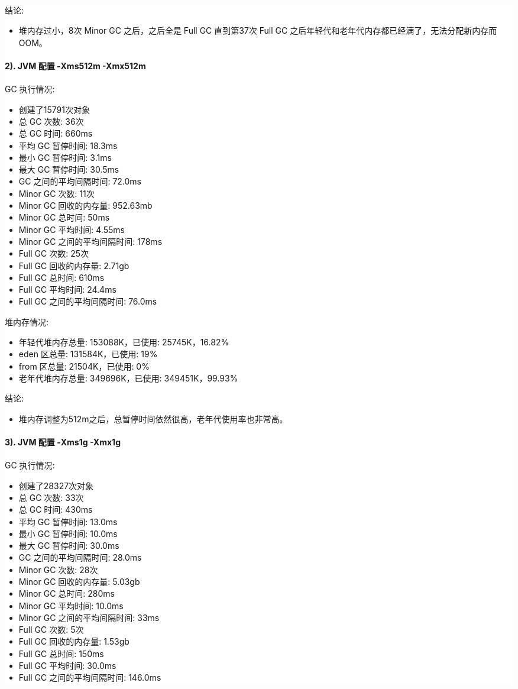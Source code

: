 结论: 
  - 堆内存过小，8次 Minor GC 之后，之后全是 Full GC 直到第37次 Full GC 之后年轻代和老年代内存都已经满了，无法分配新内存而 OOM。

#### 2). JVM 配置  -Xms512m -Xmx512m
GC 执行情况:
  - 创建了15791次对象
  - 总 GC 次数: 36次
  - 总 GC 时间: 660ms
  - 平均 GC 暂停时间: 18.3ms
  - 最小 GC 暂停时间: 3.1ms
  - 最大 GC 暂停时间: 30.5ms
  - GC 之间的平均间隔时间: 72.0ms
  - Minor GC 次数: 11次
  - Minor GC 回收的内存量: 952.63mb
  - Minor GC 总时间: 50ms
  - Minor GC 平均时间: 4.55ms
  - Minor GC 之间的平均间隔时间: 178ms
  - Full GC 次数: 25次
  - Full GC 回收的内存量: 2.71gb
  - Full GC 总时间: 610ms
  - Full GC 平均时间: 24.4ms
  - Full GC 之间的平均间隔时间: 76.0ms
  
堆内存情况:
  - 年轻代堆内存总量: 153088K，已使用: 25745K，16.82%
  - eden 区总量: 131584K，已使用: 19%
  - from 区总量: 21504K，已使用: 0%
  - 老年代堆内存总量: 349696K，已使用: 349451K，99.93%

结论: 
  - 堆内存调整为512m之后，总暂停时间依然很高，老年代使用率也非常高。

#### 3). JVM 配置  -Xms1g -Xmx1g
GC 执行情况:
  - 创建了28327次对象
  - 总 GC 次数: 33次
  - 总 GC 时间: 430ms
  - 平均 GC 暂停时间: 13.0ms
  - 最小 GC 暂停时间: 10.0ms
  - 最大 GC 暂停时间: 30.0ms
  - GC 之间的平均间隔时间: 28.0ms
  - Minor GC 次数: 28次
  - Minor GC 回收的内存量: 5.03gb
  - Minor GC 总时间: 280ms
  - Minor GC 平均时间: 10.0ms
  - Minor GC 之间的平均间隔时间: 33ms
  - Full GC 次数: 5次
  - Full GC 回收的内存量: 1.53gb
  - Full GC 总时间: 150ms
  - Full GC 平均时间: 30.0ms
  - Full GC 之间的平均间隔时间: 146.0ms
  